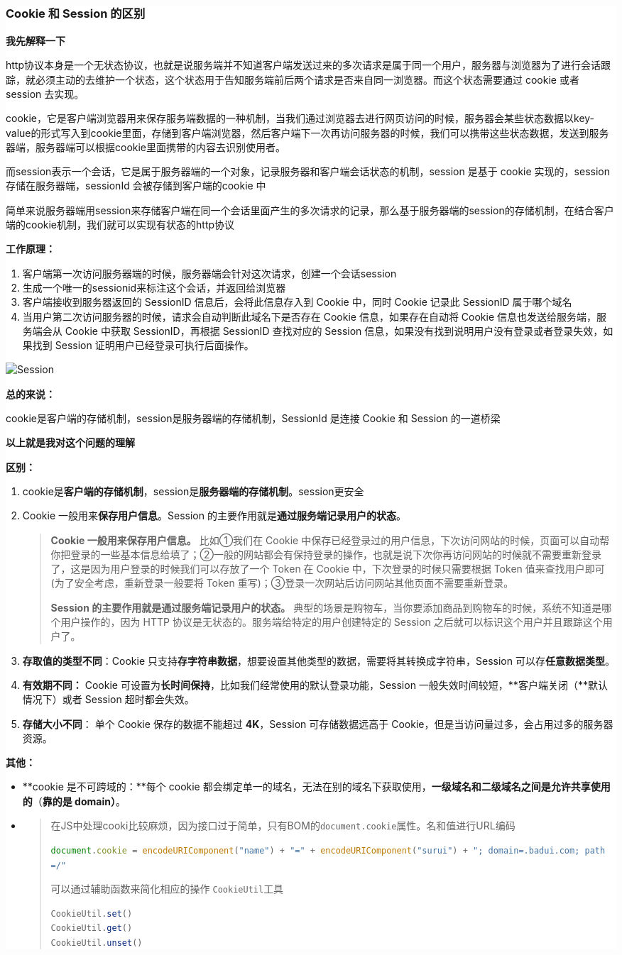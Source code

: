 ### Cookie 和 Session 的区别

**我先解释一下**

http协议本身是一个无状态协议，也就是说服务端并不知道客户端发送过来的多次请求是属于同一个用户，服务器与浏览器为了进行会话跟踪，就必须主动的去维护一个状态，这个状态用于告知服务端前后两个请求是否来自同一浏览器。而这个状态需要通过 cookie 或者 session 去实现。

cookie，它是客户端浏览器用来保存服务端数据的一种机制，当我们通过浏览器去进行网页访问的时候，服务器会某些状态数据以key-value的形式写入到cookie里面，存储到客户端浏览器，然后客户端下一次再访问服务器的时候，我们可以携带这些状态数据，发送到服务器端，服务器端可以根据cookie里面携带的内容去识别使用者。

而session表示一个会话，它是属于服务器端的一个对象，记录服务器和客户端会话状态的机制，session 是基于 cookie 实现的，session 存储在服务器端，sessionId 会被存储到客户端的cookie 中

简单来说服务器端用session来存储客户端在同一个会话里面产生的多次请求的记录，那么基于服务器端的session的存储机制，在结合客户端的cookie机制，我们就可以实现有状态的http协议

**工作原理：**

1. 客户端第一次访问服务器端的时候，服务器端会针对这次请求，创建一个会话session
2. 生成一个唯一的sessionid来标注这个会话，并返回给浏览器
3. 客户端接收到服务器返回的 SessionID 信息后，会将此信息存入到 Cookie 中，同时 Cookie 记录此 SessionID 属于哪个域名
4. 当用户第二次访问服务器的时候，请求会自动判断此域名下是否存在 Cookie 信息，如果存在自动将 Cookie 信息也发送给服务端，服务端会从 Cookie 中获取 SessionID，再根据 SessionID 查找对应的 Session 信息，如果没有找到说明用户没有登录或者登录失效，如果找到 Session 证明用户已经登录可执行后面操作。

![Session](E:\Front\八股文\My八股文\八股图\session.png)

**总的来说：**

cookie是客户端的存储机制，session是服务器端的存储机制，SessionId 是连接 Cookie 和 Session 的一道桥梁

**以上就是我对这个问题的理解**

**区别：**

1. cookie是**客户端的存储机制**，session是**服务器端的存储机制**。session更安全

2. Cookie 一般用来**保存用户信息**。Session 的主要作用就是**通过服务端记录用户的状态**。

   > **Cookie 一般用来保存用户信息。** 比如①我们在 Cookie 中保存已经登录过的用户信息，下次访问网站的时候，页面可以自动帮你把登录的一些基本信息给填了；②一般的网站都会有保持登录的操作，也就是说下次你再访问网站的时候就不需要重新登录了，这是因为用户登录的时候我们可以存放了一个 Token 在 Cookie 中，下次登录的时候只需要根据 Token 值来查找用户即可(为了安全考虑，重新登录一般要将 Token 重写)；③登录一次网站后访问网站其他页面不需要重新登录。
   >
   > **Session 的主要作用就是通过服务端记录用户的状态。** 典型的场景是购物车，当你要添加商品到购物车的时候，系统不知道是哪个用户操作的，因为 HTTP 协议是无状态的。服务端给特定的用户创建特定的 Session 之后就可以标识这个用户并且跟踪这个用户了。

3. **存取值的类型不同**：Cookie 只支持**存字符串数据**，想要设置其他类型的数据，需要将其转换成字符串，Session 可以存**任意数据类型**。

4. **有效期不同：** Cookie 可设置为**长时间保持**，比如我们经常使用的默认登录功能，Session 一般失效时间较短，**客户端关闭（**默认情况下）或者 Session 超时都会失效。

5. **存储大小不同**： 单个 Cookie 保存的数据不能超过 **4K**，Session 可存储数据远高于 Cookie，但是当访问量过多，会占用过多的服务器资源。

**其他：**

- **cookie 是不可跨域的：**每个 cookie 都会绑定单一的域名，无法在别的域名下获取使用，**一级域名和二级域名之间是允许共享使用的**（**靠的是 domain）**。

- > 在JS中处理cooki比较麻烦，因为接口过于简单，只有BOM的`document.cookie`属性。名和值进行URL编码
  >
  > ```js
  > document.cookie = encodeURIComponent("name") + "=" + encodeURIComponent("surui") + "; domain=.badui.com; path=/"
  > ```
  >
  > 可以通过辅助函数来简化相应的操作 `CookieUtil`工具
  >
  > ```js
  > CookieUtil.set()
  > CookieUtil.get()
  > CookieUtil.unset()
  > ```
